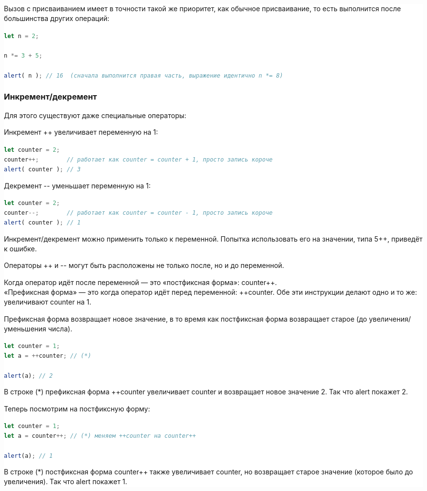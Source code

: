 Вызов с присваиванием имеет в точности такой же приоритет, как обычное присваивание, то есть выполнится после большинства других операций:
```js
let n = 2;

n *= 3 + 5;

alert( n ); // 16  (сначала выполнится правая часть, выражение идентично n *= 8)
```
	
### Инкремент/декремент

Для этого существуют даже специальные операторы:

Инкремент ++ увеличивает переменную на 1:
```js
let counter = 2;
counter++;        // работает как counter = counter + 1, просто запись короче
alert( counter ); // 3
```	
Декремент -- уменьшает переменную на 1:
```js
let counter = 2;
counter--;        // работает как counter = counter - 1, просто запись короче
alert( counter ); // 1
```	

Инкремент/декремент можно применить только к переменной. Попытка использовать его на значении, типа 5++, приведёт к ошибке.

Операторы ++ и -- могут быть расположены не только после, но и до переменной.

Когда оператор идёт после переменной — это «постфиксная форма»: counter++.	
«Префиксная форма» — это когда оператор идёт перед переменной: ++counter.
Обе эти инструкции делают одно и то же: увеличивают counter на 1.

Префиксная форма возвращает новое значение, в то время как постфиксная форма возвращает старое (до увеличения/уменьшения числа).
```js
let counter = 1;
let a = ++counter; // (*)

alert(a); // 2
```	
В строке (*) префиксная форма ++counter увеличивает counter и возвращает новое значение 2. Так что alert покажет 2.

Теперь посмотрим на постфиксную форму:
```js
let counter = 1;
let a = counter++; // (*) меняем ++counter на counter++

alert(a); // 1
```	
В строке (*) постфиксная форма counter++ также увеличивает counter, но возвращает старое значение (которое было до увеличения). Так что alert покажет 1.
